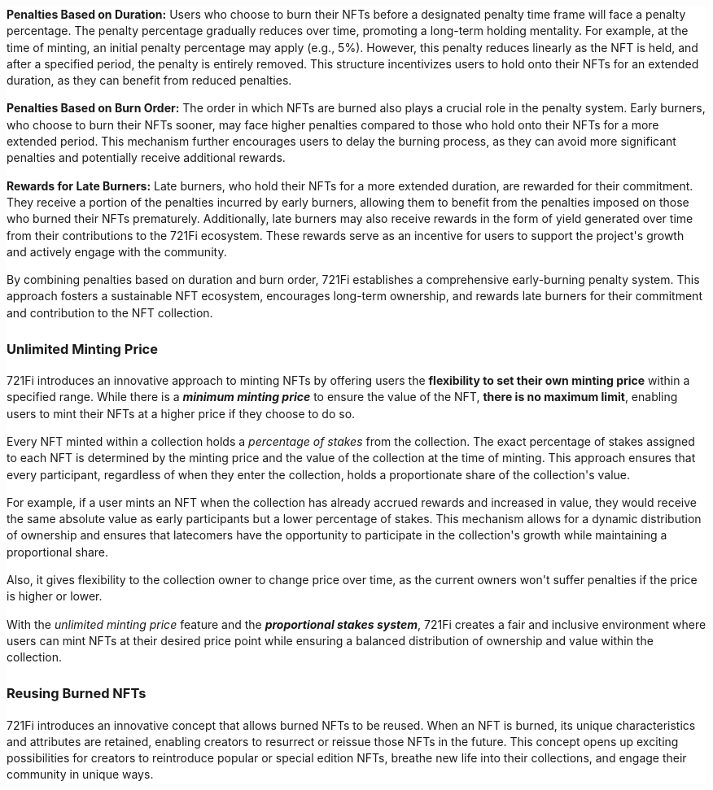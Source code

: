 **Penalties Based on Duration:**
Users who choose to burn their NFTs before a designated penalty time frame will face a penalty percentage. The penalty percentage gradually reduces over time, promoting a long-term holding mentality. For example, at the time of minting, an initial penalty percentage may apply (e.g., 5%). However, this penalty reduces linearly as the NFT is held, and after a specified period, the penalty is entirely removed. This structure incentivizes users to hold onto their NFTs for an extended duration, as they can benefit from reduced penalties.

**Penalties Based on Burn Order:**
The order in which NFTs are burned also plays a crucial role in the penalty system. Early burners, who choose to burn their NFTs sooner, may face higher penalties compared to those who hold onto their NFTs for a more extended period. This mechanism further encourages users to delay the burning process, as they can avoid more significant penalties and potentially receive additional rewards.

**Rewards for Late Burners:**
Late burners, who hold their NFTs for a more extended duration, are rewarded for their commitment. They receive a portion of the penalties incurred by early burners, allowing them to benefit from the penalties imposed on those who burned their NFTs prematurely. Additionally, late burners may also receive rewards in the form of yield generated over time from their contributions to the 721Fi ecosystem. These rewards serve as an incentive for users to support the project's growth and actively engage with the community.

By combining penalties based on duration and burn order, 721Fi establishes a comprehensive early-burning penalty system. This approach fosters a sustainable NFT ecosystem, encourages long-term ownership, and rewards late burners for their commitment and contribution to the NFT collection.

### Unlimited Minting Price
721Fi introduces an innovative approach to minting NFTs by offering users the **flexibility to set their own minting price** within a specified range. While there is a ***minimum minting price*** to ensure the value of the NFT, **there is no maximum limit**, enabling users to mint their NFTs at a higher price if they choose to do so.

Every NFT minted within a collection holds a *percentage of stakes* from the collection. The exact percentage of stakes assigned to each NFT is determined by the minting price and the value of the collection at the time of minting. This approach ensures that every participant, regardless of when they enter the collection, holds a proportionate share of the collection's value.

For example, if a user mints an NFT when the collection has already accrued rewards and increased in value, they would receive the same absolute value as early participants but a lower percentage of stakes. This mechanism allows for a dynamic distribution of ownership and ensures that latecomers have the opportunity to participate in the collection's growth while maintaining a proportional share.

Also, it gives flexibility to the collection owner to change price over time, as the current owners won't suffer penalties if the price is higher or lower.

With the *unlimited minting price* feature and the ***proportional stakes system***, 721Fi creates a fair and inclusive environment where users can mint NFTs at their desired price point while ensuring a balanced distribution of ownership and value within the collection.

### Reusing Burned NFTs
721Fi introduces an innovative concept that allows burned NFTs to be reused. When an NFT is burned, its unique characteristics and attributes are retained, enabling creators to resurrect or reissue those NFTs in the future. This concept opens up exciting possibilities for creators to reintroduce popular or special edition NFTs, breathe new life into their collections, and engage their community in unique ways.
